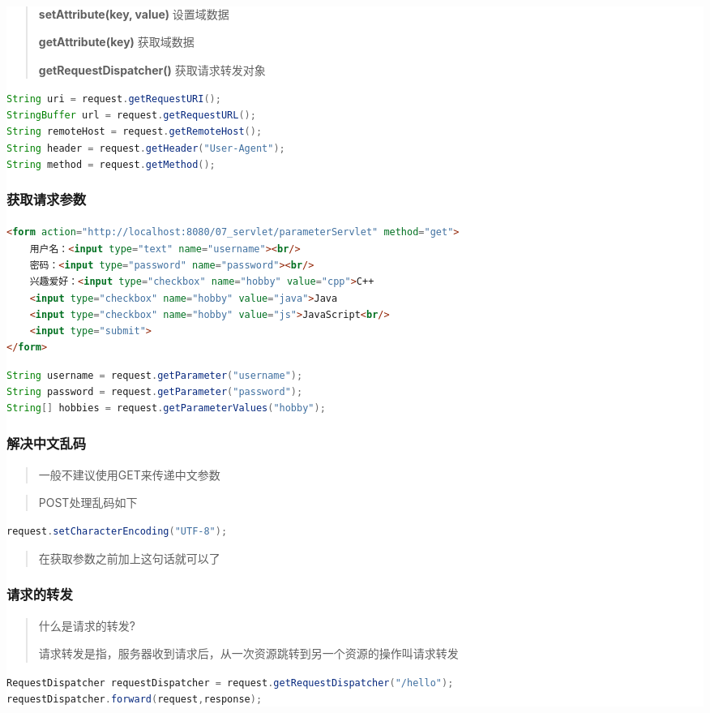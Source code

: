>
> **setAttribute(key, value)** 设置域数据
>
> **getAttribute(key)** 获取域数据
>
> **getRequestDispatcher()** 获取请求转发对象

```java
String uri = request.getRequestURI();
StringBuffer url = request.getRequestURL();
String remoteHost = request.getRemoteHost();
String header = request.getHeader("User-Agent");
String method = request.getMethod();
```



### 获取请求参数

```html
<form action="http://localhost:8080/07_servlet/parameterServlet" method="get">
    用户名：<input type="text" name="username"><br/>
    密码：<input type="password" name="password"><br/>
    兴趣爱好：<input type="checkbox" name="hobby" value="cpp">C++
    <input type="checkbox" name="hobby" value="java">Java
    <input type="checkbox" name="hobby" value="js">JavaScript<br/>
    <input type="submit">
</form>
```

```java
String username = request.getParameter("username");
String password = request.getParameter("password");
String[] hobbies = request.getParameterValues("hobby");
```



### 解决中文乱码

> 一般不建议使用GET来传递中文参数

> POST处理乱码如下

```java
request.setCharacterEncoding("UTF-8");
```

> 在获取参数之前加上这句话就可以了



### 请求的转发

> 什么是请求的转发?
>
> 请求转发是指，服务器收到请求后，从一次资源跳转到另一个资源的操作叫请求转发

```java
RequestDispatcher requestDispatcher = request.getRequestDispatcher("/hello");
requestDispatcher.forward(request,response);
```
